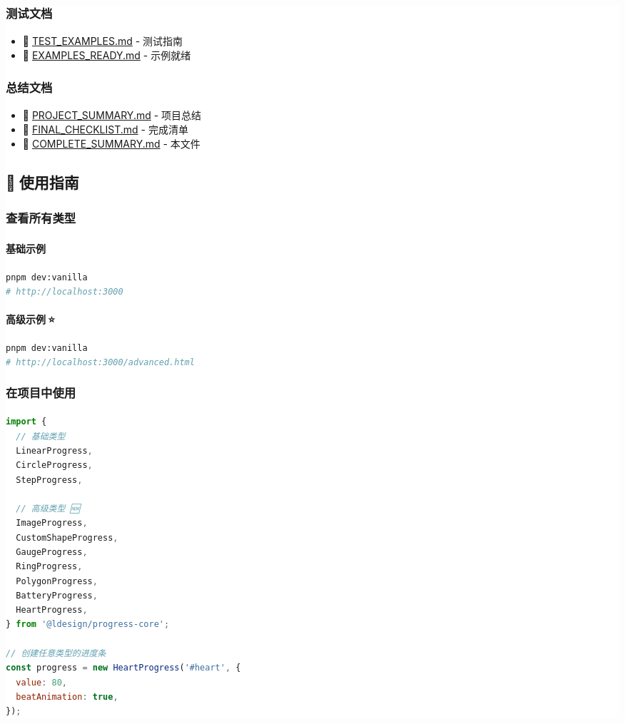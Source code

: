 ### 测试文档
- 📓 [TEST_EXAMPLES.md](./TEST_EXAMPLES.md) - 测试指南
- 📓 [EXAMPLES_READY.md](./EXAMPLES_READY.md) - 示例就绪

### 总结文档
- 📔 [PROJECT_SUMMARY.md](./PROJECT_SUMMARY.md) - 项目总结
- 📔 [FINAL_CHECKLIST.md](./FINAL_CHECKLIST.md) - 完成清单
- 📔 [COMPLETE_SUMMARY.md](./COMPLETE_SUMMARY.md) - 本文件

## 🎯 使用指南

### 查看所有类型

#### 基础示例
```bash
pnpm dev:vanilla
# http://localhost:3000
```

#### 高级示例 ⭐
```bash
pnpm dev:vanilla
# http://localhost:3000/advanced.html
```

### 在项目中使用

```javascript
import {
  // 基础类型
  LinearProgress,
  CircleProgress,
  StepProgress,
  
  // 高级类型 🆕
  ImageProgress,
  CustomShapeProgress,
  GaugeProgress,
  RingProgress,
  PolygonProgress,
  BatteryProgress,
  HeartProgress,
} from '@ldesign/progress-core';

// 创建任意类型的进度条
const progress = new HeartProgress('#heart', {
  value: 80,
  beatAnimation: true,
});
```

